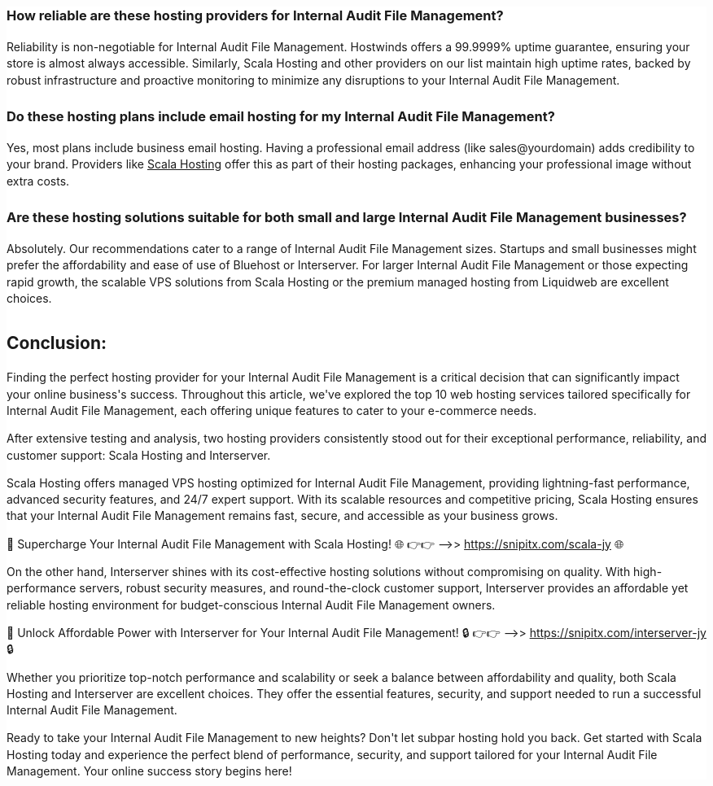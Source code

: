### How reliable are these hosting providers for Internal Audit File Management? 
Reliability is non-negotiable for Internal Audit File Management. Hostwinds offers a 99.9999% uptime guarantee, ensuring your store is almost always accessible. Similarly, Scala Hosting and other providers on our list maintain high uptime rates, backed by robust infrastructure and proactive monitoring to minimize any disruptions to your Internal Audit File Management.

### Do these hosting plans include email hosting for my Internal Audit File Management? 
Yes, most plans include business email hosting. Having a professional email address (like sales@yourdomain) adds credibility to your brand. Providers like [Scala Hosting](https://snipitx.com/scala-jy) offer this as part of their hosting packages, enhancing your professional image without extra costs.

### Are these hosting solutions suitable for both small and large Internal Audit File Management businesses? 
Absolutely. Our recommendations cater to a range of Internal Audit File Management sizes. Startups and small businesses might prefer the affordability and ease of use of Bluehost or Interserver. For larger Internal Audit File Management or those expecting rapid growth, the scalable VPS solutions from Scala Hosting or the premium managed hosting from Liquidweb are excellent choices.

## Conclusion:

Finding the perfect hosting provider for your Internal Audit File Management is a critical decision that can significantly impact your online business's success. Throughout this article, we've explored the top 10 web hosting services tailored specifically for Internal Audit File Management, each offering unique features to cater to your e-commerce needs.

After extensive testing and analysis, two hosting providers consistently stood out for their exceptional performance, reliability, and customer support: Scala Hosting and Interserver.

Scala Hosting offers managed VPS hosting optimized for Internal Audit File Management, providing lightning-fast performance, advanced security features, and 24/7 expert support. With its scalable resources and competitive pricing, Scala Hosting ensures that your Internal Audit File Management remains fast, secure, and accessible as your business grows.

🚀 Supercharge Your Internal Audit File Management with Scala Hosting! 🌐
👉👉 -->> https://snipitx.com/scala-jy 🌐

On the other hand, Interserver shines with its cost-effective hosting solutions without compromising on quality. With high-performance servers, robust security measures, and round-the-clock customer support, Interserver provides an affordable yet reliable hosting environment for budget-conscious Internal Audit File Management owners.

💸 Unlock Affordable Power with Interserver for Your Internal Audit File Management! 🔒
👉👉 -->> https://snipitx.com/interserver-jy 🔒

Whether you prioritize top-notch performance and scalability or seek a balance between affordability and quality, both Scala Hosting and Interserver are excellent choices. They offer the essential features, security, and support needed to run a successful Internal Audit File Management.

Ready to take your Internal Audit File Management to new heights? Don't let subpar hosting hold you back. Get started with Scala Hosting today and experience the perfect blend of performance, security, and support tailored for your Internal Audit File Management. Your online success story begins here!
